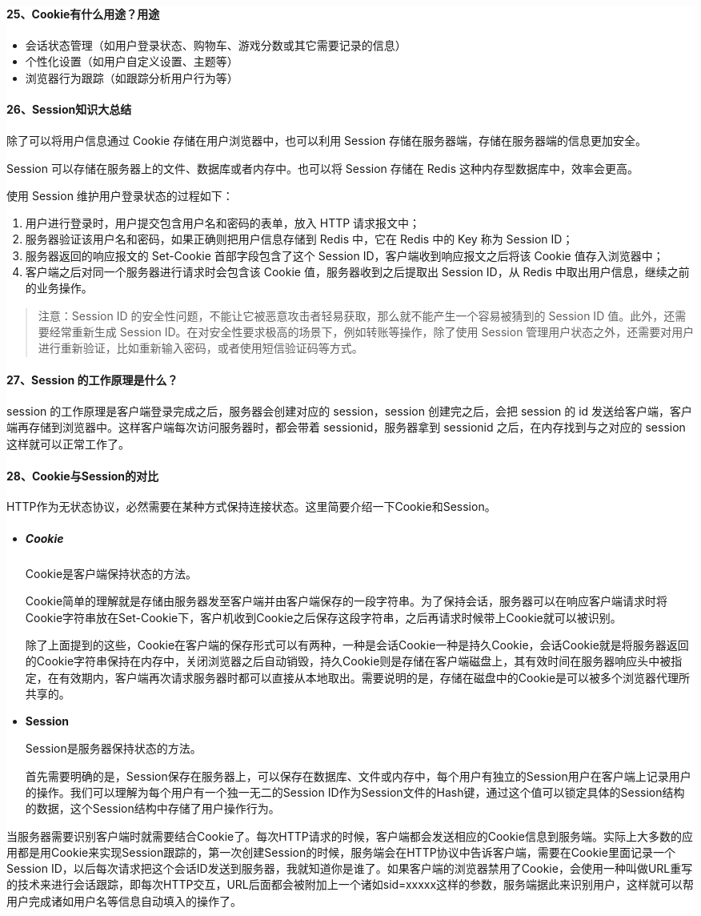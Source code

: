 
#### 25、Cookie有什么用途？用途

- 会话状态管理（如用户登录状态、购物车、游戏分数或其它需要记录的信息）
- 个性化设置（如用户自定义设置、主题等）
- 浏览器行为跟踪（如跟踪分析用户行为等）

<P  ID="赛森知识大总结"></P>


#### 26、Session知识大总结

除了可以将用户信息通过 Cookie 存储在用户浏览器中，也可以利用 Session 存储在服务器端，存储在服务器端的信息更加安全。

Session 可以存储在服务器上的文件、数据库或者内存中。也可以将 Session 存储在 Redis 这种内存型数据库中，效率会更高。

使用 Session 维护用户登录状态的过程如下：

1. 用户进行登录时，用户提交包含用户名和密码的表单，放入 HTTP 请求报文中；
2. 服务器验证该用户名和密码，如果正确则把用户信息存储到 Redis 中，它在 Redis 中的 Key 称为 Session ID；
3. 服务器返回的响应报文的 Set-Cookie 首部字段包含了这个 Session ID，客户端收到响应报文之后将该 Cookie 值存入浏览器中；
4. 客户端之后对同一个服务器进行请求时会包含该 Cookie 值，服务器收到之后提取出 Session ID，从 Redis 中取出用户信息，继续之前的业务操作。

> 注意：Session ID 的安全性问题，不能让它被恶意攻击者轻易获取，那么就不能产生一个容易被猜到的 Session ID 值。此外，还需要经常重新生成 Session ID。在对安全性要求极高的场景下，例如转账等操作，除了使用 Session 管理用户状态之外，还需要对用户进行重新验证，比如重新输入密码，或者使用短信验证码等方式。

<P  id="赛森的工作原理是什么"></p>


#### 27、Session 的工作原理是什么？

session 的工作原理是客户端登录完成之后，服务器会创建对应的 session，session 创建完之后，会把 session 的 id 发送给客户端，客户端再存储到浏览器中。这样客户端每次访问服务器时，都会带着 sessionid，服务器拿到 sessionid 之后，在内存找到与之对应的 session 这样就可以正常工作了。

<p  id="库克和赛森的对比"></p>


#### 28、Cookie与Session的对比

HTTP作为无状态协议，必然需要在某种方式保持连接状态。这里简要介绍一下Cookie和Session。

- ##### Cookie

  Cookie是客户端保持状态的方法。

  Cookie简单的理解就是存储由服务器发至客户端并由客户端保存的一段字符串。为了保持会话，服务器可以在响应客户端请求时将Cookie字符串放在Set-Cookie下，客户机收到Cookie之后保存这段字符串，之后再请求时候带上Cookie就可以被识别。

  除了上面提到的这些，Cookie在客户端的保存形式可以有两种，一种是会话Cookie一种是持久Cookie，会话Cookie就是将服务器返回的Cookie字符串保持在内存中，关闭浏览器之后自动销毁，持久Cookie则是存储在客户端磁盘上，其有效时间在服务器响应头中被指定，在有效期内，客户端再次请求服务器时都可以直接从本地取出。需要说明的是，存储在磁盘中的Cookie是可以被多个浏览器代理所共享的。

- **Session**

  Session是服务器保持状态的方法。

  首先需要明确的是，Session保存在服务器上，可以保存在数据库、文件或内存中，每个用户有独立的Session用户在客户端上记录用户的操作。我们可以理解为每个用户有一个独一无二的Session ID作为Session文件的Hash键，通过这个值可以锁定具体的Session结构的数据，这个Session结构中存储了用户操作行为。

当服务器需要识别客户端时就需要结合Cookie了。每次HTTP请求的时候，客户端都会发送相应的Cookie信息到服务端。实际上大多数的应用都是用Cookie来实现Session跟踪的，第一次创建Session的时候，服务端会在HTTP协议中告诉客户端，需要在Cookie里面记录一个Session ID，以后每次请求把这个会话ID发送到服务器，我就知道你是谁了。如果客户端的浏览器禁用了Cookie，会使用一种叫做URL重写的技术来进行会话跟踪，即每次HTTP交互，URL后面都会被附加上一个诸如sid=xxxxx这样的参数，服务端据此来识别用户，这样就可以帮用户完成诸如用户名等信息自动填入的操作了。
